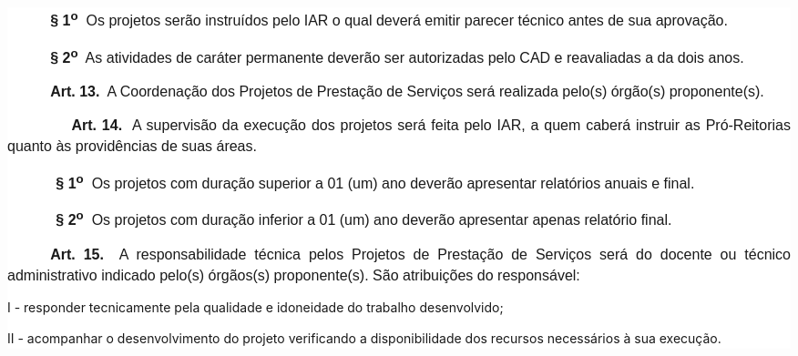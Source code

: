 <p class=MsoNormal style='text-align:justify;text-indent:35.4pt'><b><span
style='font-size:12.0pt;mso-bidi-font-size:10.0pt;font-family:Arial'>§ 1<sup>o</sup></span></b><span
style='font-size:12.0pt;mso-bidi-font-size:10.0pt;font-family:Arial'><span
style="mso-spacerun: yes">  </span>Os projetos serão instruídos pelo IAR o qual
deverá emitir parecer técnico antes de sua aprovação.<b style='mso-bidi-font-weight:
normal'><o:p></o:p></b></span></p>

<p class=MsoNormal style='text-align:justify;text-indent:35.4pt'><b><span
style='font-size:12.0pt;mso-bidi-font-size:10.0pt;font-family:Arial'>§ 2<sup>o</sup></span></b><span
style='font-size:12.0pt;mso-bidi-font-size:10.0pt;font-family:Arial'><span
style="mso-spacerun: yes">  </span>As atividades de caráter permanente deverão
ser autorizadas pelo CAD e reavaliadas a da dois anos.<o:p></o:p></span></p>

<p class=MsoNormal style='text-align:justify;text-indent:35.4pt'><b
style='mso-bidi-font-weight:normal'><span style='font-size:12.0pt;mso-bidi-font-size:
10.0pt;font-family:Arial'>Art. 13.</span></b><span style='font-size:12.0pt;
mso-bidi-font-size:10.0pt;font-family:Arial;mso-bidi-font-weight:bold'><span
style="mso-spacerun: yes">  </span></span><span style='font-size:12.0pt;
mso-bidi-font-size:10.0pt;font-family:Arial'>A Coordenação dos Projetos de
Prestação de Serviços será realizada pelo(s) órgão(s) proponente(s).<o:p></o:p></span></p>

<p class=MsoNormal style='text-align:justify;tab-stops:35.45pt 385.2pt'><span
style='font-size:12.0pt;mso-bidi-font-size:10.0pt;font-family:Arial'><span
style='mso-tab-count:1'>            </span><b>Art. 14.</b><span
style="mso-spacerun: yes">  </span>A supervisão da execução dos projetos será
feita pelo IAR, a quem caberá instruir as Pró-Reitorias quanto às providências
de suas áreas.<o:p></o:p></span></p>

<p class=MsoNormal style='text-align:justify;tab-stops:35.45pt 376.2pt'><span
style='font-size:12.0pt;mso-bidi-font-size:10.0pt;font-family:Arial'><span
style='mso-tab-count:1'>            </span><b>§ 1<sup>o</sup></b><span
style="mso-spacerun: yes">  </span>Os projetos com duração superior a 01 (um)
ano deverão apresentar relatórios anuais e final.<o:p></o:p></span></p>

<p class=MsoNormal style='text-align:justify;tab-stops:35.45pt 376.2pt'><span
style='font-size:12.0pt;mso-bidi-font-size:10.0pt;font-family:Arial'><span
style='mso-tab-count:1'>            </span><b>§ 2<sup>o</sup></b><span
style="mso-spacerun: yes">  </span>Os projetos com duração inferior a 01 (um)
ano deverão apresentar apenas relatório final.<o:p></o:p></span></p>

<p class=MsoNormal style='text-align:justify;text-indent:35.4pt'><b
style='mso-bidi-font-weight:normal'><span style='font-size:12.0pt;mso-bidi-font-size:
10.0pt;font-family:Arial'>Art. 15.</span></b><span style='font-size:12.0pt;
mso-bidi-font-size:10.0pt;font-family:Arial;mso-bidi-font-weight:bold'><span
style="mso-spacerun: yes">  </span></span><span style='font-size:12.0pt;
mso-bidi-font-size:10.0pt;font-family:Arial'>A responsabilidade técnica pelos
Projetos de Prestação de Serviços será do docente ou técnico administrativo
indicado pelo(s) órgãos(s) proponente(s). São atribuições do responsável:<o:p></o:p></span></p>

<p class=MsoBodyTextIndent>I - responder tecnicamente pela qualidade e
idoneidade do trabalho desenvolvido;</p>

<p class=MsoBodyTextIndent>II - acompanhar o desenvolvimento do projeto
verificando a disponibilidade dos recursos necessários à sua execução.</p>
